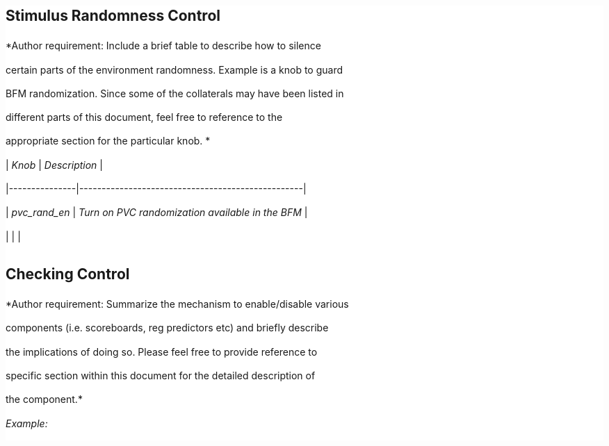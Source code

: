 

## Stimulus Randomness Control



*Author requirement: Include a brief table to describe how to silence

certain parts of the environment randomness. Example is a knob to guard

BFM randomization. Since some of the collaterals may have been listed in

different parts of this document, feel free to reference to the

appropriate section for the particular knob.  *



| *Knob*        | *Description*                                    |

|---------------|--------------------------------------------------|

| *pvc_rand_en* | *Turn on PVC randomization available in the BFM* |

|               |                                                  |



## Checking Control



*Author requirement: Summarize the mechanism to enable/disable various

components (i.e. scoreboards, reg predictors etc) and briefly describe

the implications of doing so. Please feel free to provide reference to

specific section within this document for the detailed description of

the component.*



*Example:*



<table style="width:100%;">

<colgroup>

<col style="width: 19%" />

<col style="width: 39%" />

<col style="width: 8%" />

<col style="width: 32%" />

</colgroup>

<thead>

<tr>
